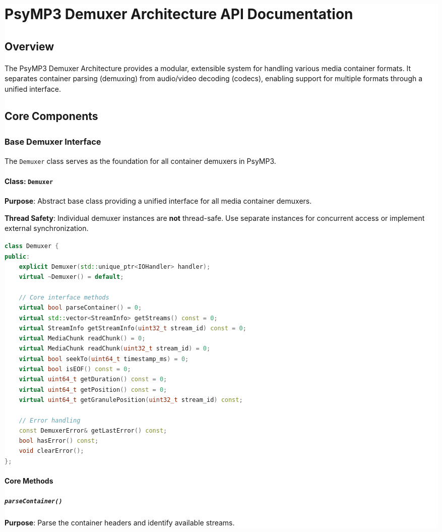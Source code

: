 # PsyMP3 Demuxer Architecture API Documentation

## Overview

The PsyMP3 Demuxer Architecture provides a modular, extensible system for handling various media container formats. It separates container parsing (demuxing) from audio/video decoding (codecs), enabling support for multiple formats through a unified interface.

## Core Components

### Base Demuxer Interface

The `Demuxer` class serves as the foundation for all container demuxers in PsyMP3.

#### Class: `Demuxer`

**Purpose**: Abstract base class providing a unified interface for all media container demuxers.

**Thread Safety**: Individual demuxer instances are **not** thread-safe. Use separate instances for concurrent access or implement external synchronization.

```cpp
class Demuxer {
public:
    explicit Demuxer(std::unique_ptr<IOHandler> handler);
    virtual ~Demuxer() = default;
    
    // Core interface methods
    virtual bool parseContainer() = 0;
    virtual std::vector<StreamInfo> getStreams() const = 0;
    virtual StreamInfo getStreamInfo(uint32_t stream_id) const = 0;
    virtual MediaChunk readChunk() = 0;
    virtual MediaChunk readChunk(uint32_t stream_id) = 0;
    virtual bool seekTo(uint64_t timestamp_ms) = 0;
    virtual bool isEOF() const = 0;
    virtual uint64_t getDuration() const = 0;
    virtual uint64_t getPosition() const = 0;
    virtual uint64_t getGranulePosition(uint32_t stream_id) const;
    
    // Error handling
    const DemuxerError& getLastError() const;
    bool hasError() const;
    void clearError();
};
```

#### Core Methods

##### `parseContainer()`
**Purpose**: Parse the container headers and identify available streams.
